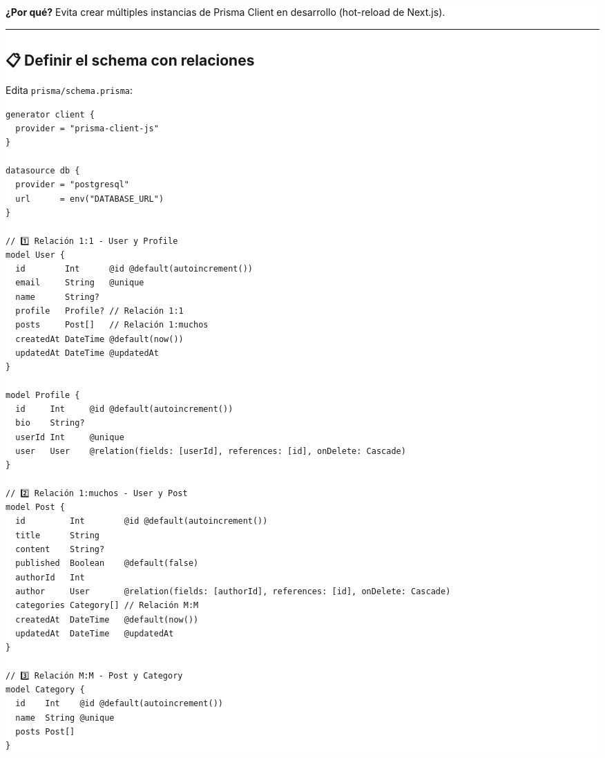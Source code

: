 **¿Por qué?** Evita crear múltiples instancias de Prisma Client en desarrollo (hot-reload de Next.js).

---

## 📋 Definir el schema con relaciones

Edita `prisma/schema.prisma`:

```prisma
generator client {
  provider = "prisma-client-js"
}

datasource db {
  provider = "postgresql"
  url      = env("DATABASE_URL")
}

// 1️⃣ Relación 1:1 - User y Profile
model User {
  id        Int      @id @default(autoincrement())
  email     String   @unique
  name      String?
  profile   Profile? // Relación 1:1
  posts     Post[]   // Relación 1:muchos
  createdAt DateTime @default(now())
  updatedAt DateTime @updatedAt
}

model Profile {
  id     Int     @id @default(autoincrement())
  bio    String?
  userId Int     @unique
  user   User    @relation(fields: [userId], references: [id], onDelete: Cascade)
}

// 2️⃣ Relación 1:muchos - User y Post
model Post {
  id         Int        @id @default(autoincrement())
  title      String
  content    String?
  published  Boolean    @default(false)
  authorId   Int
  author     User       @relation(fields: [authorId], references: [id], onDelete: Cascade)
  categories Category[] // Relación M:M
  createdAt  DateTime   @default(now())
  updatedAt  DateTime   @updatedAt
}

// 3️⃣ Relación M:M - Post y Category
model Category {
  id    Int    @id @default(autoincrement())
  name  String @unique
  posts Post[]
}
```
